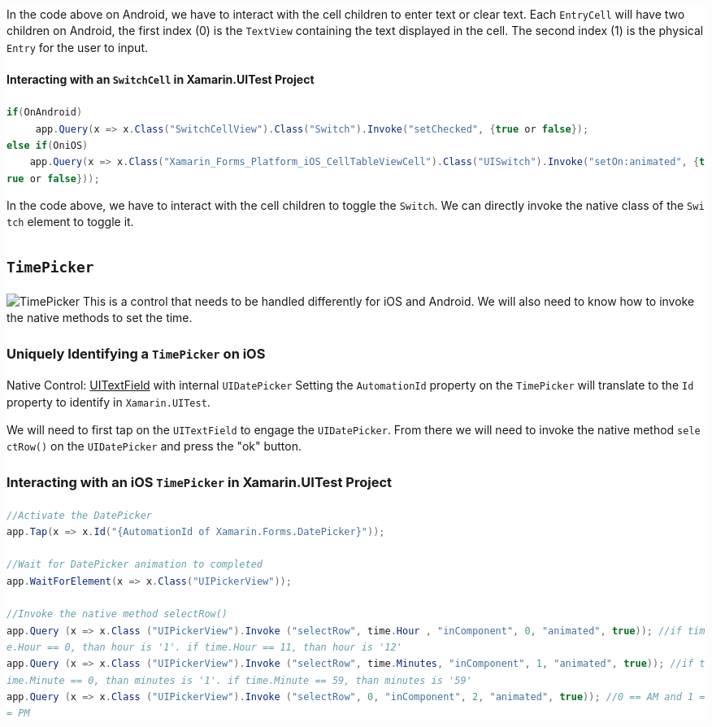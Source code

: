 In the code above on Android, we have to interact with the cell children to enter text or clear text. Each `EntryCell` will have two children on Android, the first index (0) is the `TextView` containing the text displayed in the cell. The second index (1) is the physical `Entry` for the user to input.

#### Interacting with an `SwitchCell` in Xamarin.UITest Project

```C#
if(OnAndroid)
     app.Query(x => x.Class("SwitchCellView").Class("Switch").Invoke("setChecked", {true or false});
else if(OniOS)
    app.Query(x => x.Class("Xamarin_Forms_Platform_iOS_CellTableViewCell").Class("UISwitch").Invoke("setOn:animated", {true or false}));
```

In the code above, we have to interact with the cell children to toggle the `Switch`. We can directly invoke the native class of the `Switch` element to toggle it.

## `TimePicker`

![TimePicker](images/TimePicker.png)
This is a control that needs to be handled differently for iOS and Android. We will also need to know how to invoke the native methods to set the time.

### Uniquely Identifying a `TimePicker` on iOS

Native Control: [UITextField](https://github.com/xamarin/Xamarin.Forms/blob/74cb5c4a97dcb123eb471f6b1dffa1267d0305aa/Xamarin.Forms.Platform.iOS/Renderers/DatePickerRenderer.cs) with internal `UIDatePicker`
Setting the `AutomationId` property on the `TimePicker` will translate to the `Id` property to identify in `Xamarin.UITest`.

We will need to first tap on the `UITextField` to engage the `UIDatePicker`. From there we will need to invoke the native method `selectRow()` on the `UIDatePicker` and press the "ok" button.

### Interacting with an iOS `TimePicker` in Xamarin.UITest Project

```C#
//Activate the DatePicker
app.Tap(x => x.Id("{AutomationId of Xamarin.Forms.DatePicker}"));

//Wait for DatePicker animation to completed
app.WaitForElement(x => x.Class("UIPickerView"));

//Invoke the native method selectRow()
app.Query (x => x.Class ("UIPickerView").Invoke ("selectRow", time.Hour , "inComponent", 0, "animated", true)); //if time.Hour == 0, than hour is '1'. if time.Hour == 11, than hour is '12'
app.Query (x => x.Class ("UIPickerView").Invoke ("selectRow", time.Minutes, "inComponent", 1, "animated", true)); //if time.Minute == 0, than minutes is '1'. if time.Minute == 59, than minutes is '59'
app.Query (x => x.Class ("UIPickerView").Invoke ("selectRow", 0, "inComponent", 2, "animated", true)); //0 == AM and 1 == PM
```
